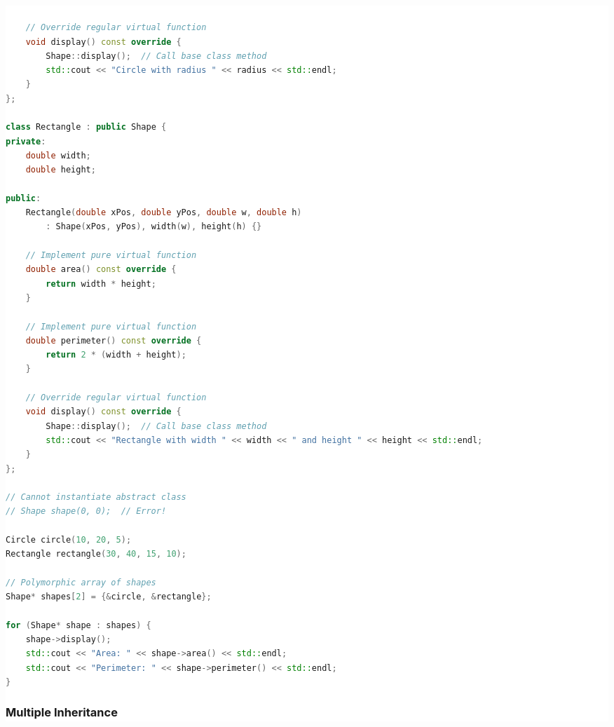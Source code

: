 ```cpp

    // Override regular virtual function
    void display() const override {
        Shape::display();  // Call base class method
        std::cout << "Circle with radius " << radius << std::endl;
    }
};

class Rectangle : public Shape {
private:
    double width;
    double height;

public:
    Rectangle(double xPos, double yPos, double w, double h)
        : Shape(xPos, yPos), width(w), height(h) {}

    // Implement pure virtual function
    double area() const override {
        return width * height;
    }

    // Implement pure virtual function
    double perimeter() const override {
        return 2 * (width + height);
    }

    // Override regular virtual function
    void display() const override {
        Shape::display();  // Call base class method
        std::cout << "Rectangle with width " << width << " and height " << height << std::endl;
    }
};

// Cannot instantiate abstract class
// Shape shape(0, 0);  // Error!

Circle circle(10, 20, 5);
Rectangle rectangle(30, 40, 15, 10);

// Polymorphic array of shapes
Shape* shapes[2] = {&circle, &rectangle};

for (Shape* shape : shapes) {
    shape->display();
    std::cout << "Area: " << shape->area() << std::endl;
    std::cout << "Perimeter: " << shape->perimeter() << std::endl;
}
```

### Multiple Inheritance
